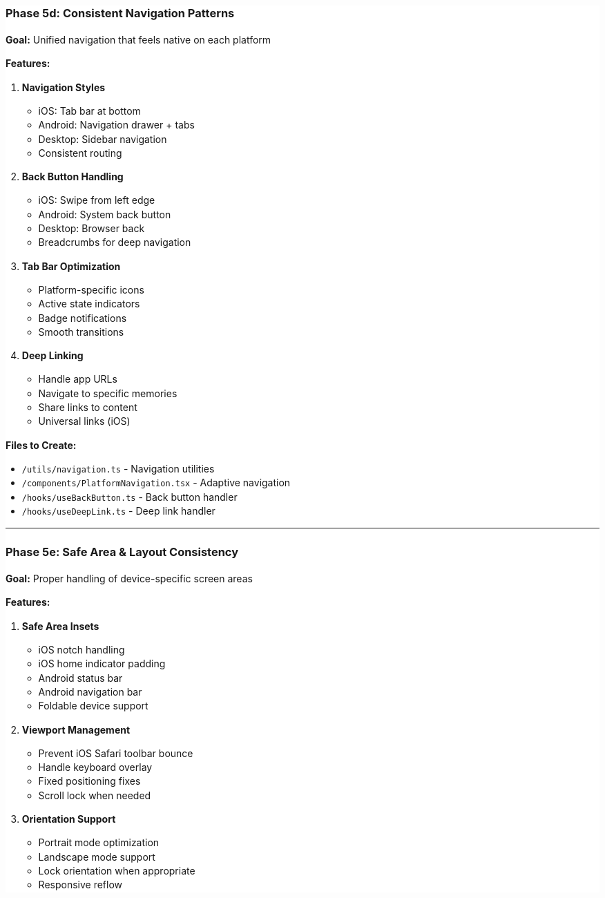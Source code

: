 ### Phase 5d: Consistent Navigation Patterns
**Goal:** Unified navigation that feels native on each platform

**Features:**
1. **Navigation Styles**
   - iOS: Tab bar at bottom
   - Android: Navigation drawer + tabs
   - Desktop: Sidebar navigation
   - Consistent routing

2. **Back Button Handling**
   - iOS: Swipe from left edge
   - Android: System back button
   - Desktop: Browser back
   - Breadcrumbs for deep navigation

3. **Tab Bar Optimization**
   - Platform-specific icons
   - Active state indicators
   - Badge notifications
   - Smooth transitions

4. **Deep Linking**
   - Handle app URLs
   - Navigate to specific memories
   - Share links to content
   - Universal links (iOS)

**Files to Create:**
- `/utils/navigation.ts` - Navigation utilities
- `/components/PlatformNavigation.tsx` - Adaptive navigation
- `/hooks/useBackButton.ts` - Back button handler
- `/hooks/useDeepLink.ts` - Deep link handler

---

### Phase 5e: Safe Area & Layout Consistency
**Goal:** Proper handling of device-specific screen areas

**Features:**
1. **Safe Area Insets**
   - iOS notch handling
   - iOS home indicator padding
   - Android status bar
   - Android navigation bar
   - Foldable device support

2. **Viewport Management**
   - Prevent iOS Safari toolbar bounce
   - Handle keyboard overlay
   - Fixed positioning fixes
   - Scroll lock when needed

3. **Orientation Support**
   - Portrait mode optimization
   - Landscape mode support
   - Lock orientation when appropriate
   - Responsive reflow
